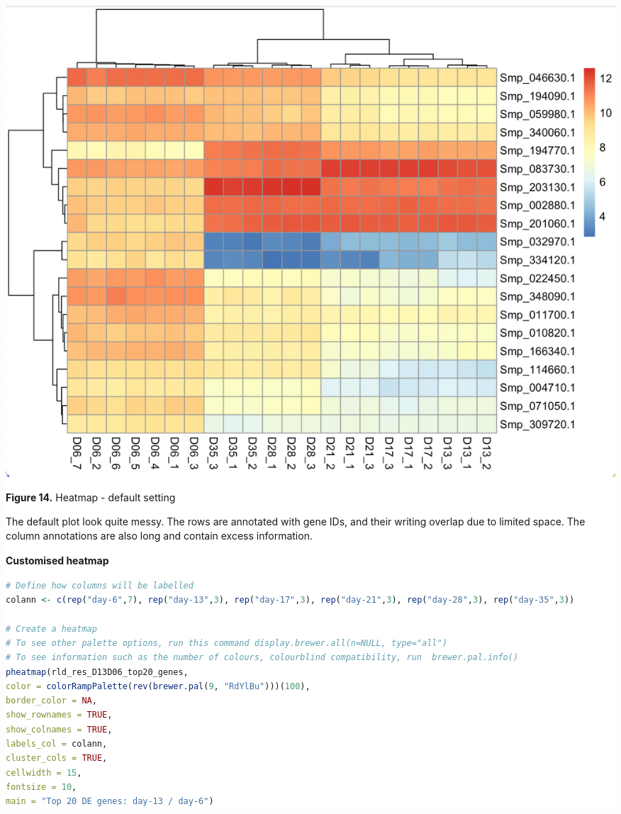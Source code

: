 ![](figures/fig-14_pheatmap-default.png)

**Figure 14.** Heatmap - default setting

The default plot look quite messy. The rows are annotated with gene IDs, and their writing overlap due to limited space. The column annotations are also long and contain excess information. 

**Customised heatmap**

```R
# Define how columns will be labelled
colann <- c(rep("day-6",7), rep("day-13",3), rep("day-17",3), rep("day-21",3), rep("day-28",3), rep("day-35",3))  

# Create a heatmap
# To see other palette options, run this command display.brewer.all(n=NULL, type="all")
# To see information such as the number of colours, colourblind compatibility, run  brewer.pal.info()
pheatmap(rld_res_D13D06_top20_genes,
color = colorRampPalette(rev(brewer.pal(9, "RdYlBu")))(100),
border_color = NA,
show_rownames = TRUE,
show_colnames = TRUE,
labels_col = colann,
cluster_cols = TRUE,
cellwidth = 15,
fontsize = 10,
main = "Top 20 DE genes: day-13 / day-6")
```
